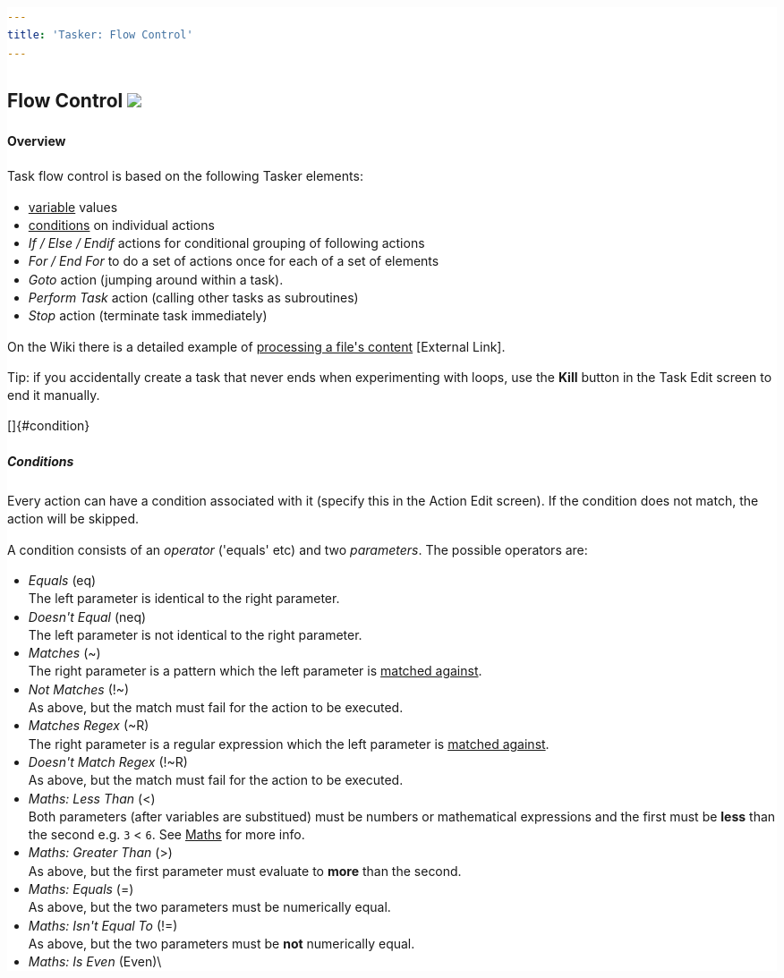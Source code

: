 ```yaml
---
title: 'Tasker: Flow Control'
---
```


Flow Control ![](icon_tasker.png)
---------------------------------

#### Overview

Task flow control is based on the following Tasker elements:

-   [variable](variables.html) values
-   [conditions](#condition) on individual actions
-   *If / Else / Endif* actions for conditional grouping of following
    actions
-   *For / End For* to do a set of actions once for each of a set of
    elements
-   *Goto* action (jumping around within a task).
-   *Perform Task* action (calling other tasks as subroutines)
-   *Stop* action (terminate task immediately)

On the Wiki there is a detailed example of [processing a file\'s
content](http://tasker.wikidot.com/fileproc) \[External Link\].

Tip: if you accidentally create a task that never ends when
experimenting with loops, use the **Kill** button in the Task Edit
screen to end it manually.

[]{#condition}

##### Conditions

Every action can have a condition associated with it (specify this in
the Action Edit screen). If the condition does not match, the action
will be skipped.

A condition consists of an *operator* (\'equals\' etc) and two
*parameters*. The possible operators are:

-   *Equals* (eq)\
    The left parameter is identical to the right parameter.
-   *Doesn\'t Equal* (neq)\
    The left parameter is not identical to the right parameter.
-   *Matches* (\~)\
    The right parameter is a pattern which the left parameter is
    [matched against](matching.html).
-   *Not Matches* (!\~)\
    As above, but the match must fail for the action to be executed.
-   *Matches Regex* (\~R)\
    The right parameter is a regular expression which the left parameter
    is [matched against](matching.html#regex).
-   *Doesn\'t Match Regex* (!\~R)\
    As above, but the match must fail for the action to be executed.
-   *Maths: Less Than* (\<)\
    Both parameters (after variables are substitued) must be numbers or
    mathematical expressions and the first must be **less** than the
    second e.g. `3` \< `6`. See [Maths](maths.html) for more info.
-   *Maths: Greater Than* (\>)\
    As above, but the first parameter must evaluate to **more** than the
    second.
-   *Maths: Equals* (=)\
    As above, but the two parameters must be numerically equal.
-   *Maths: Isn\'t Equal To* (!=)\
    As above, but the two parameters must be **not** numerically equal.
-   *Maths: Is Even* (Even)\